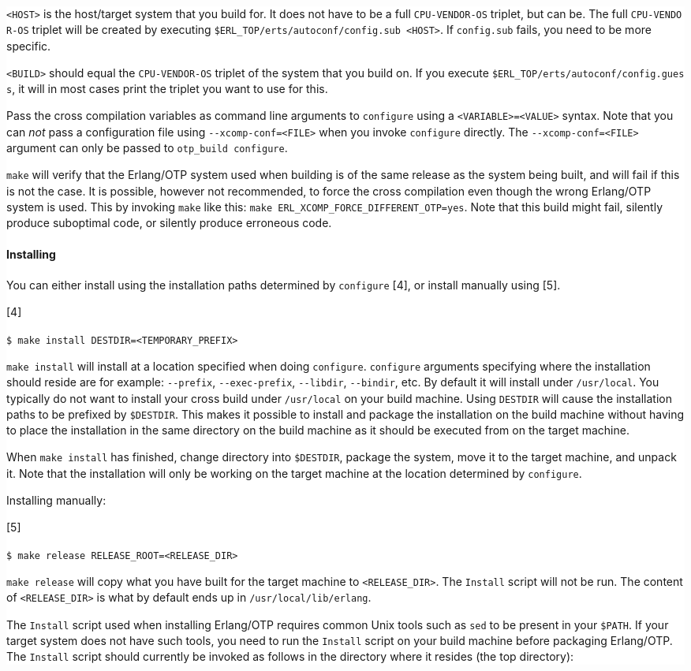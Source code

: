 `<HOST>` is the host/target system that you build for. It does not have to be
a full `CPU-VENDOR-OS` triplet, but can be. The full `CPU-VENDOR-OS` triplet
will be created by executing `$ERL_TOP/erts/autoconf/config.sub <HOST>`. If
`config.sub` fails, you need to be more specific.

`<BUILD>` should equal the `CPU-VENDOR-OS` triplet of the system that you
build on. If you execute `$ERL_TOP/erts/autoconf/config.guess`, it will in
most cases print the triplet you want to use for this.

Pass the cross compilation variables as command line arguments to `configure`
using a `<VARIABLE>=<VALUE>` syntax. Note that you can *not* pass a
configuration file using `--xcomp-conf=<FILE>` when you invoke `configure`
directly. The `--xcomp-conf=<FILE>` argument can only be passed to
`otp_build configure`.

`make` will verify that the Erlang/OTP system used when building is of the
same release as the system being built, and will fail if this is not the case.
It is possible, however not recommended, to force the cross compilation even
though the wrong Erlang/OTP system is used. This by invoking `make` like this:
`make ERL_XCOMP_FORCE_DIFFERENT_OTP=yes`. Note that this build might fail,
silently produce suboptimal code, or silently produce erroneous code.

#### Installing ####

You can either install using the installation paths determined by `configure`
[4], or install manually using [5].

  [4]

    $ make install DESTDIR=<TEMPORARY_PREFIX>

`make install` will install at a location specified when doing `configure`.
`configure` arguments specifying where the installation should reside are for
example: `--prefix`, `--exec-prefix`, `--libdir`, `--bindir`, etc. By default
it will install under `/usr/local`. You typically do not want to install your
cross build under `/usr/local` on your build machine. Using `DESTDIR` will
cause the installation paths to be prefixed by `$DESTDIR`. This makes it
possible to install and package the installation on the build machine without
having to place the installation in the same directory on the build machine as
it should be executed from on the target machine.

When `make install` has finished, change directory into `$DESTDIR`, package
the system, move it to the target machine, and unpack it. Note that the
installation will only be working on the target machine at the location
determined by `configure`.

Installing manually:

  [5]

    $ make release RELEASE_ROOT=<RELEASE_DIR>

`make release` will copy what you have built for the target machine to
`<RELEASE_DIR>`. The `Install` script will not be run. The content of
`<RELEASE_DIR>` is what by default ends up in `/usr/local/lib/erlang`.

The `Install` script used when installing Erlang/OTP requires common Unix
tools such as `sed` to be present in your `$PATH`. If your target system
does not have such tools, you need to run the `Install` script on your
build machine before packaging Erlang/OTP. The `Install` script should
currently be invoked as follows in the directory where it resides
(the top directory):
